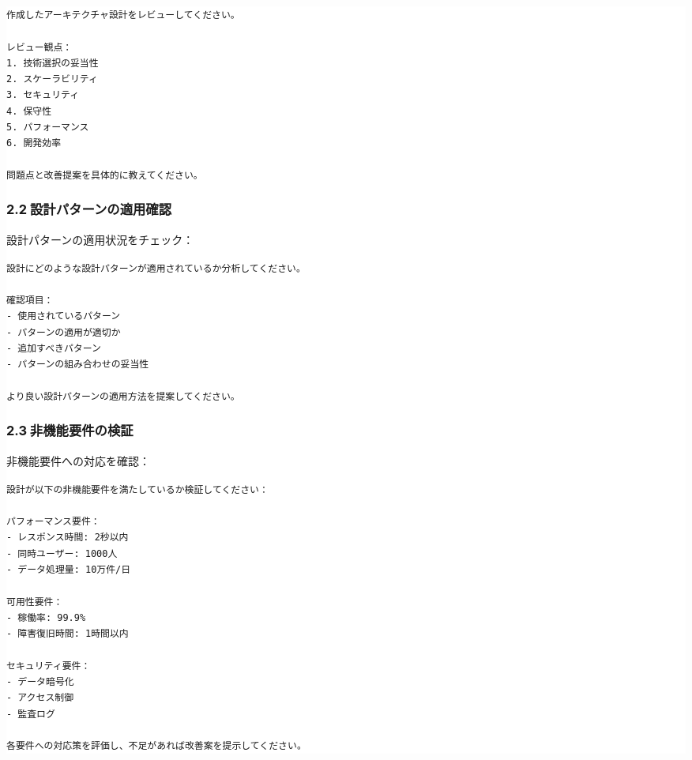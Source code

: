 ```
作成したアーキテクチャ設計をレビューしてください。

レビュー観点：
1. 技術選択の妥当性
2. スケーラビリティ
3. セキュリティ
4. 保守性
5. パフォーマンス
6. 開発効率

問題点と改善提案を具体的に教えてください。
```

### 2.2 設計パターンの適用確認

設計パターンの適用状況をチェック：

```
設計にどのような設計パターンが適用されているか分析してください。

確認項目：
- 使用されているパターン
- パターンの適用が適切か
- 追加すべきパターン
- パターンの組み合わせの妥当性

より良い設計パターンの適用方法を提案してください。
```

### 2.3 非機能要件の検証

非機能要件への対応を確認：

```
設計が以下の非機能要件を満たしているか検証してください：

パフォーマンス要件：
- レスポンス時間: 2秒以内
- 同時ユーザー: 1000人
- データ処理量: 10万件/日

可用性要件：
- 稼働率: 99.9%
- 障害復旧時間: 1時間以内

セキュリティ要件：
- データ暗号化
- アクセス制御
- 監査ログ

各要件への対応策を評価し、不足があれば改善案を提示してください。
```
